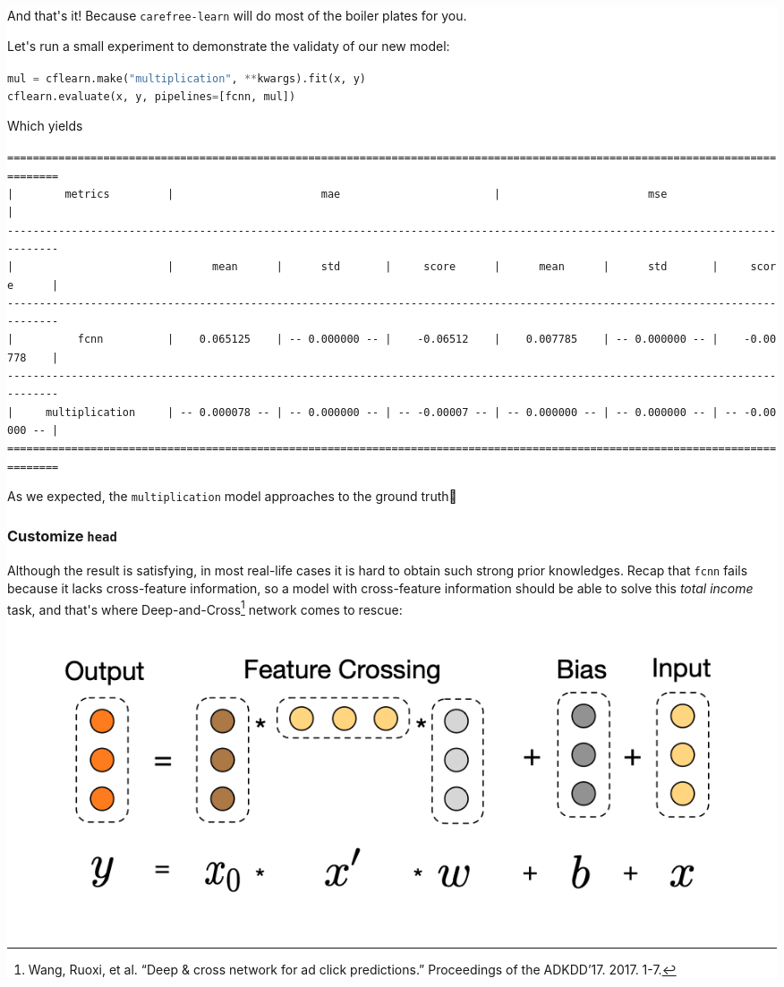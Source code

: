 And that's it! Because `carefree-learn` will do most of the boiler plates for you.

Let's run a small experiment to demonstrate the validaty of our new model:

```python
mul = cflearn.make("multiplication", **kwargs).fit(x, y)
cflearn.evaluate(x, y, pipelines=[fcnn, mul])
```

Which yields

```text
================================================================================================================================
|        metrics         |                       mae                        |                       mse                        |
--------------------------------------------------------------------------------------------------------------------------------
|                        |      mean      |      std       |     score      |      mean      |      std       |     score      |
--------------------------------------------------------------------------------------------------------------------------------
|          fcnn          |    0.065125    | -- 0.000000 -- |    -0.06512    |    0.007785    | -- 0.000000 -- |    -0.00778    |
--------------------------------------------------------------------------------------------------------------------------------
|     multiplication     | -- 0.000078 -- | -- 0.000000 -- | -- -0.00007 -- | -- 0.000000 -- | -- 0.000000 -- | -- -0.00000 -- |
================================================================================================================================
```

As we expected, the `multiplication` model approaches to the ground truth🥳

### Customize `head`

Although the result is satisfying, in most real-life cases it is hard to obtain such strong prior knowledges. Recap that `fcnn` fails because it lacks cross-feature information, so a model with cross-feature information should be able to solve this *total income* task, and that's where Deep-and-Cross[^1] network comes to rescue:

![Cross Layer](../../static/img/publications/cross-layer.png)


[^1]: Wang, Ruoxi, et al. “Deep & cross network for ad click predictions.” Proceedings of the ADKDD’17. 2017. 1-7. 